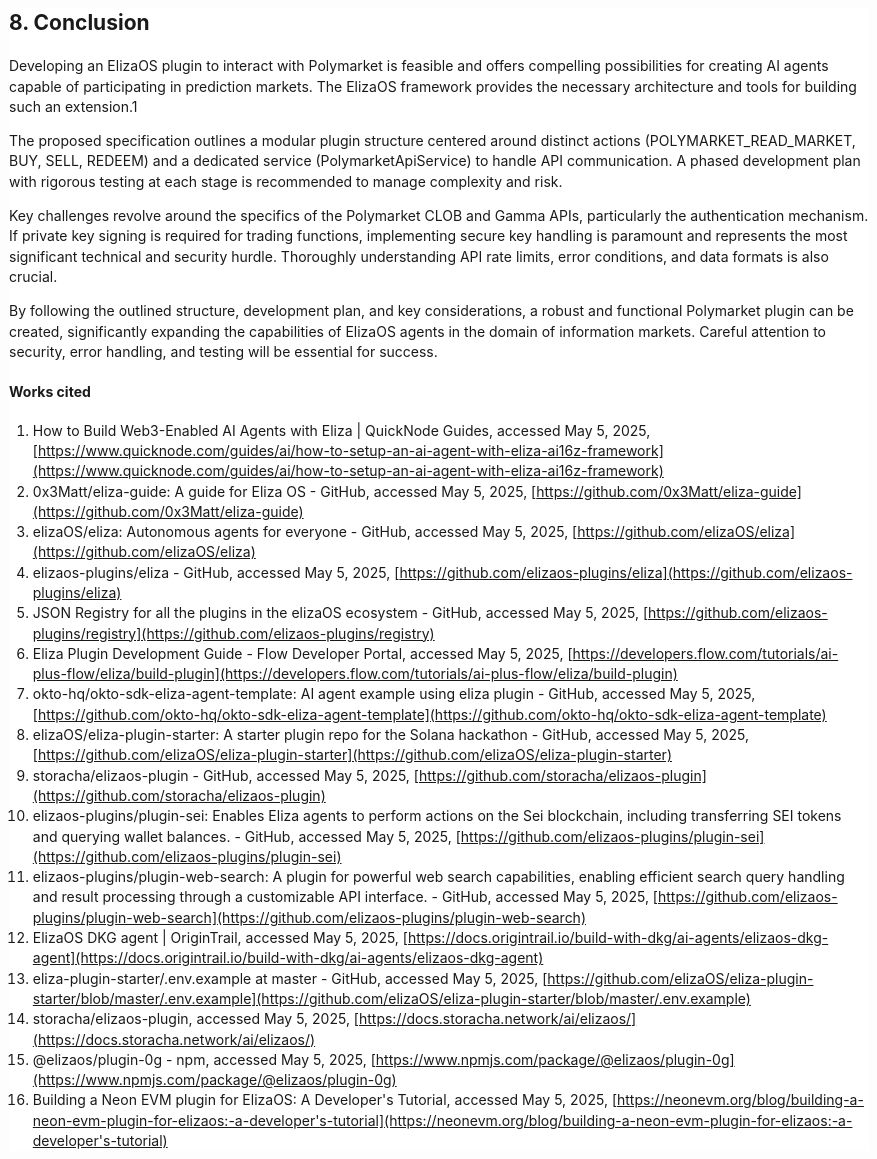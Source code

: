 ## **8\. Conclusion**

Developing an ElizaOS plugin to interact with Polymarket is feasible and offers compelling possibilities for creating AI agents capable of participating in prediction markets. The ElizaOS framework provides the necessary architecture and tools for building such an extension.1

The proposed specification outlines a modular plugin structure centered around distinct actions (POLYMARKET\_READ\_MARKET, BUY, SELL, REDEEM) and a dedicated service (PolymarketApiService) to handle API communication. A phased development plan with rigorous testing at each stage is recommended to manage complexity and risk.

Key challenges revolve around the specifics of the Polymarket CLOB and Gamma APIs, particularly the authentication mechanism. If private key signing is required for trading functions, implementing secure key handling is paramount and represents the most significant technical and security hurdle. Thoroughly understanding API rate limits, error conditions, and data formats is also crucial.

By following the outlined structure, development plan, and key considerations, a robust and functional Polymarket plugin can be created, significantly expanding the capabilities of ElizaOS agents in the domain of information markets. Careful attention to security, error handling, and testing will be essential for success.

#### **Works cited**

1. How to Build Web3-Enabled AI Agents with Eliza | QuickNode Guides, accessed May 5, 2025, [https://www.quicknode.com/guides/ai/how-to-setup-an-ai-agent-with-eliza-ai16z-framework](https://www.quicknode.com/guides/ai/how-to-setup-an-ai-agent-with-eliza-ai16z-framework)  
2. 0x3Matt/eliza-guide: A guide for Eliza OS \- GitHub, accessed May 5, 2025, [https://github.com/0x3Matt/eliza-guide](https://github.com/0x3Matt/eliza-guide)  
3. elizaOS/eliza: Autonomous agents for everyone \- GitHub, accessed May 5, 2025, [https://github.com/elizaOS/eliza](https://github.com/elizaOS/eliza)  
4. elizaos-plugins/eliza \- GitHub, accessed May 5, 2025, [https://github.com/elizaos-plugins/eliza](https://github.com/elizaos-plugins/eliza)  
5. JSON Registry for all the plugins in the elizaOS ecosystem \- GitHub, accessed May 5, 2025, [https://github.com/elizaos-plugins/registry](https://github.com/elizaos-plugins/registry)  
6. Eliza Plugin Development Guide \- Flow Developer Portal, accessed May 5, 2025, [https://developers.flow.com/tutorials/ai-plus-flow/eliza/build-plugin](https://developers.flow.com/tutorials/ai-plus-flow/eliza/build-plugin)  
7. okto-hq/okto-sdk-eliza-agent-template: AI agent example using eliza plugin \- GitHub, accessed May 5, 2025, [https://github.com/okto-hq/okto-sdk-eliza-agent-template](https://github.com/okto-hq/okto-sdk-eliza-agent-template)  
8. elizaOS/eliza-plugin-starter: A starter plugin repo for the Solana hackathon \- GitHub, accessed May 5, 2025, [https://github.com/elizaOS/eliza-plugin-starter](https://github.com/elizaOS/eliza-plugin-starter)  
9. storacha/elizaos-plugin \- GitHub, accessed May 5, 2025, [https://github.com/storacha/elizaos-plugin](https://github.com/storacha/elizaos-plugin)  
10. elizaos-plugins/plugin-sei: Enables Eliza agents to perform actions on the Sei blockchain, including transferring SEI tokens and querying wallet balances. \- GitHub, accessed May 5, 2025, [https://github.com/elizaos-plugins/plugin-sei](https://github.com/elizaos-plugins/plugin-sei)  
11. elizaos-plugins/plugin-web-search: A plugin for powerful web search capabilities, enabling efficient search query handling and result processing through a customizable API interface. \- GitHub, accessed May 5, 2025, [https://github.com/elizaos-plugins/plugin-web-search](https://github.com/elizaos-plugins/plugin-web-search)  
12. ElizaOS DKG agent | OriginTrail, accessed May 5, 2025, [https://docs.origintrail.io/build-with-dkg/ai-agents/elizaos-dkg-agent](https://docs.origintrail.io/build-with-dkg/ai-agents/elizaos-dkg-agent)  
13. eliza-plugin-starter/.env.example at master \- GitHub, accessed May 5, 2025, [https://github.com/elizaOS/eliza-plugin-starter/blob/master/.env.example](https://github.com/elizaOS/eliza-plugin-starter/blob/master/.env.example)  
14. storacha/elizaos-plugin, accessed May 5, 2025, [https://docs.storacha.network/ai/elizaos/](https://docs.storacha.network/ai/elizaos/)  
15. @elizaos/plugin-0g \- npm, accessed May 5, 2025, [https://www.npmjs.com/package/@elizaos/plugin-0g](https://www.npmjs.com/package/@elizaos/plugin-0g)  
16. Building a Neon EVM plugin for ElizaOS: A Developer's Tutorial, accessed May 5, 2025, [https://neonevm.org/blog/building-a-neon-evm-plugin-for-elizaos:-a-developer's-tutorial](https://neonevm.org/blog/building-a-neon-evm-plugin-for-elizaos:-a-developer's-tutorial)